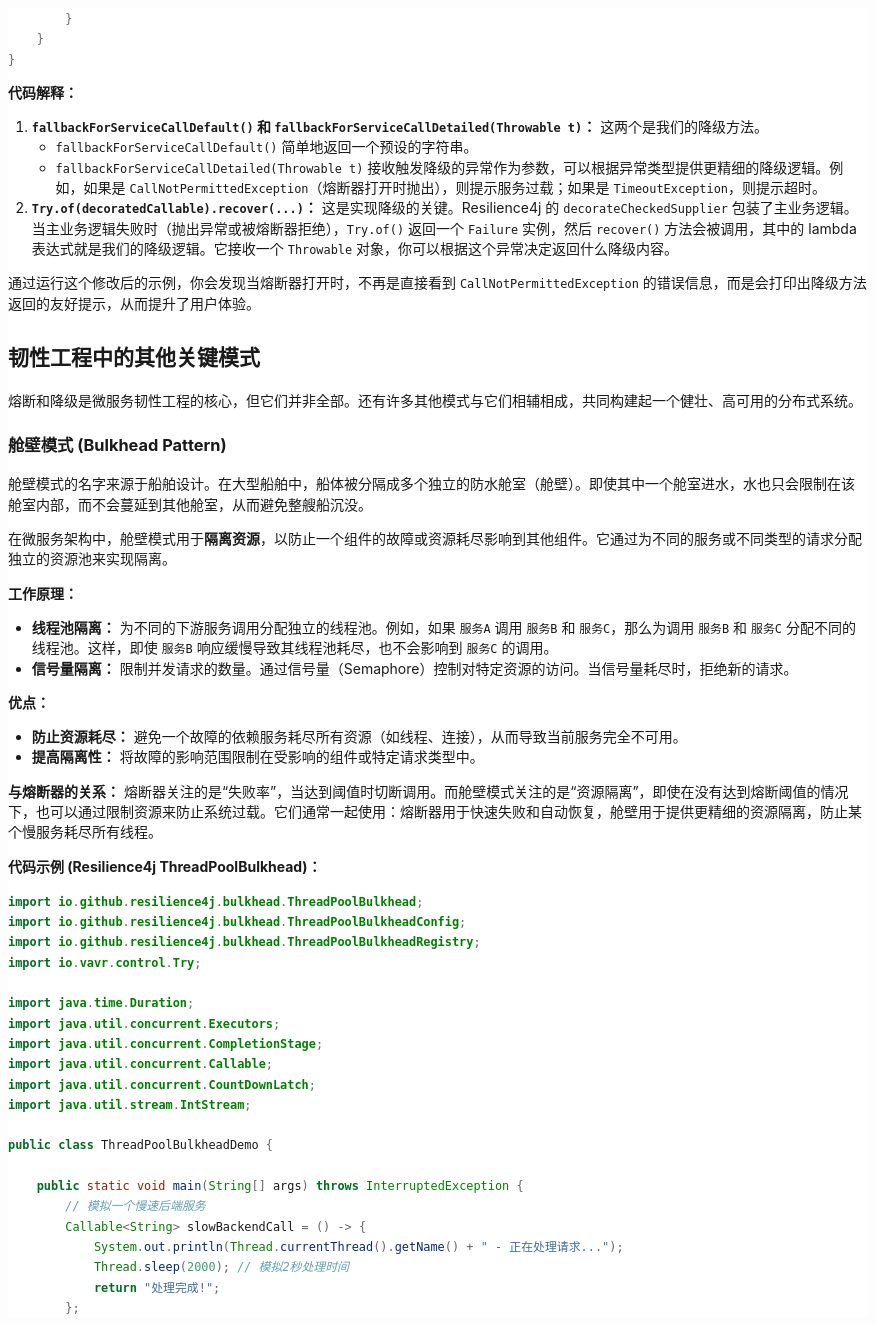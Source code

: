 ```java
        }
    }
}
```

**代码解释：**

1.  **`fallbackForServiceCallDefault()` 和 `fallbackForServiceCallDetailed(Throwable t)`：** 这两个是我们的降级方法。
    *   `fallbackForServiceCallDefault()` 简单地返回一个预设的字符串。
    *   `fallbackForServiceCallDetailed(Throwable t)` 接收触发降级的异常作为参数，可以根据异常类型提供更精细的降级逻辑。例如，如果是 `CallNotPermittedException`（熔断器打开时抛出），则提示服务过载；如果是 `TimeoutException`，则提示超时。
2.  **`Try.of(decoratedCallable).recover(...)`：** 这是实现降级的关键。Resilience4j 的 `decorateCheckedSupplier` 包装了主业务逻辑。当主业务逻辑失败时（抛出异常或被熔断器拒绝），`Try.of()` 返回一个 `Failure` 实例，然后 `recover()` 方法会被调用，其中的 lambda 表达式就是我们的降级逻辑。它接收一个 `Throwable` 对象，你可以根据这个异常决定返回什么降级内容。

通过运行这个修改后的示例，你会发现当熔断器打开时，不再是直接看到 `CallNotPermittedException` 的错误信息，而是会打印出降级方法返回的友好提示，从而提升了用户体验。

## 韧性工程中的其他关键模式

熔断和降级是微服务韧性工程的核心，但它们并非全部。还有许多其他模式与它们相辅相成，共同构建起一个健壮、高可用的分布式系统。

### 舱壁模式 (Bulkhead Pattern)

舱壁模式的名字来源于船舶设计。在大型船舶中，船体被分隔成多个独立的防水舱室（舱壁）。即使其中一个舱室进水，水也只会限制在该舱室内部，而不会蔓延到其他舱室，从而避免整艘船沉没。

在微服务架构中，舱壁模式用于**隔离资源**，以防止一个组件的故障或资源耗尽影响到其他组件。它通过为不同的服务或不同类型的请求分配独立的资源池来实现隔离。

**工作原理：**

*   **线程池隔离：** 为不同的下游服务调用分配独立的线程池。例如，如果 `服务A` 调用 `服务B` 和 `服务C`，那么为调用 `服务B` 和 `服务C` 分配不同的线程池。这样，即使 `服务B` 响应缓慢导致其线程池耗尽，也不会影响到 `服务C` 的调用。
*   **信号量隔离：** 限制并发请求的数量。通过信号量（Semaphore）控制对特定资源的访问。当信号量耗尽时，拒绝新的请求。

**优点：**

*   **防止资源耗尽：** 避免一个故障的依赖服务耗尽所有资源（如线程、连接），从而导致当前服务完全不可用。
*   **提高隔离性：** 将故障的影响范围限制在受影响的组件或特定请求类型中。

**与熔断器的关系：**
熔断器关注的是“失败率”，当达到阈值时切断调用。而舱壁模式关注的是“资源隔离”，即使在没有达到熔断阈值的情况下，也可以通过限制资源来防止系统过载。它们通常一起使用：熔断器用于快速失败和自动恢复，舱壁用于提供更精细的资源隔离，防止某个慢服务耗尽所有线程。

**代码示例 (Resilience4j ThreadPoolBulkhead)：**

```java
import io.github.resilience4j.bulkhead.ThreadPoolBulkhead;
import io.github.resilience4j.bulkhead.ThreadPoolBulkheadConfig;
import io.github.resilience4j.bulkhead.ThreadPoolBulkheadRegistry;
import io.vavr.control.Try;

import java.time.Duration;
import java.util.concurrent.Executors;
import java.util.concurrent.CompletionStage;
import java.util.concurrent.Callable;
import java.util.concurrent.CountDownLatch;
import java.util.stream.IntStream;

public class ThreadPoolBulkheadDemo {

    public static void main(String[] args) throws InterruptedException {
        // 模拟一个慢速后端服务
        Callable<String> slowBackendCall = () -> {
            System.out.println(Thread.currentThread().getName() + " - 正在处理请求...");
            Thread.sleep(2000); // 模拟2秒处理时间
            return "处理完成!";
        };

```